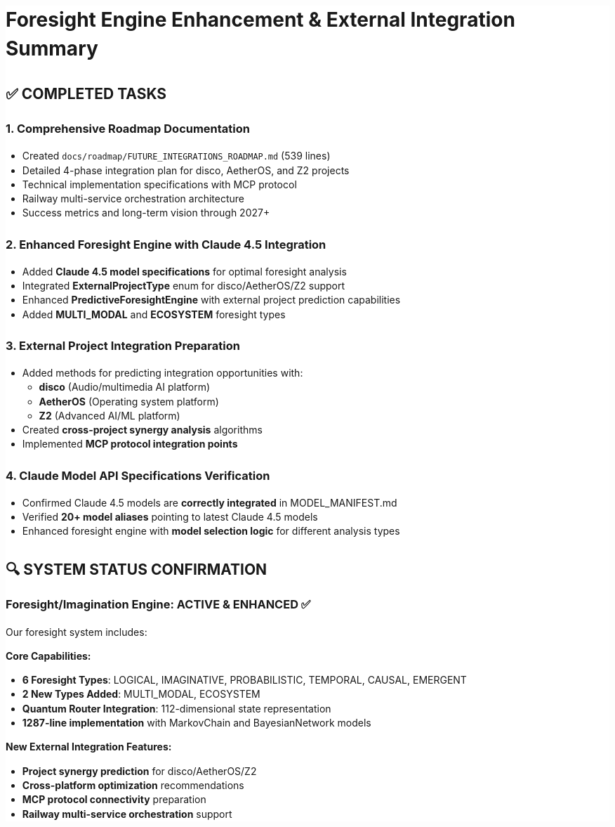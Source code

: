 # Foresight Engine Enhancement & External Integration Summary

## ✅ COMPLETED TASKS

### 1. **Comprehensive Roadmap Documentation**
- Created `docs/roadmap/FUTURE_INTEGRATIONS_ROADMAP.md` (539 lines)
- Detailed 4-phase integration plan for disco, AetherOS, and Z2 projects
- Technical implementation specifications with MCP protocol
- Railway multi-service orchestration architecture
- Success metrics and long-term vision through 2027+

### 2. **Enhanced Foresight Engine with Claude 4.5 Integration**
- Added **Claude 4.5 model specifications** for optimal foresight analysis
- Integrated **ExternalProjectType** enum for disco/AetherOS/Z2 support
- Enhanced **PredictiveForesightEngine** with external project prediction capabilities
- Added **MULTI_MODAL** and **ECOSYSTEM** foresight types

### 3. **External Project Integration Preparation**
- Added methods for predicting integration opportunities with:
  - **disco** (Audio/multimedia AI platform)
  - **AetherOS** (Operating system platform)
  - **Z2** (Advanced AI/ML platform)
- Created **cross-project synergy analysis** algorithms
- Implemented **MCP protocol integration points**

### 4. **Claude Model API Specifications Verification**
- Confirmed Claude 4.5 models are **correctly integrated** in MODEL_MANIFEST.md
- Verified **20+ model aliases** pointing to latest Claude 4.5 models
- Enhanced foresight engine with **model selection logic** for different analysis types

## 🔍 SYSTEM STATUS CONFIRMATION

### **Foresight/Imagination Engine: ACTIVE & ENHANCED ✅**

Our foresight system includes:

**Core Capabilities:**
- **6 Foresight Types**: LOGICAL, IMAGINATIVE, PROBABILISTIC, TEMPORAL, CAUSAL, EMERGENT
- **2 New Types Added**: MULTI_MODAL, ECOSYSTEM
- **Quantum Router Integration**: 112-dimensional state representation
- **1287-line implementation** with MarkovChain and BayesianNetwork models

**New External Integration Features:**
- **Project synergy prediction** for disco/AetherOS/Z2
- **Cross-platform optimization** recommendations
- **MCP protocol connectivity** preparation
- **Railway multi-service orchestration** support
